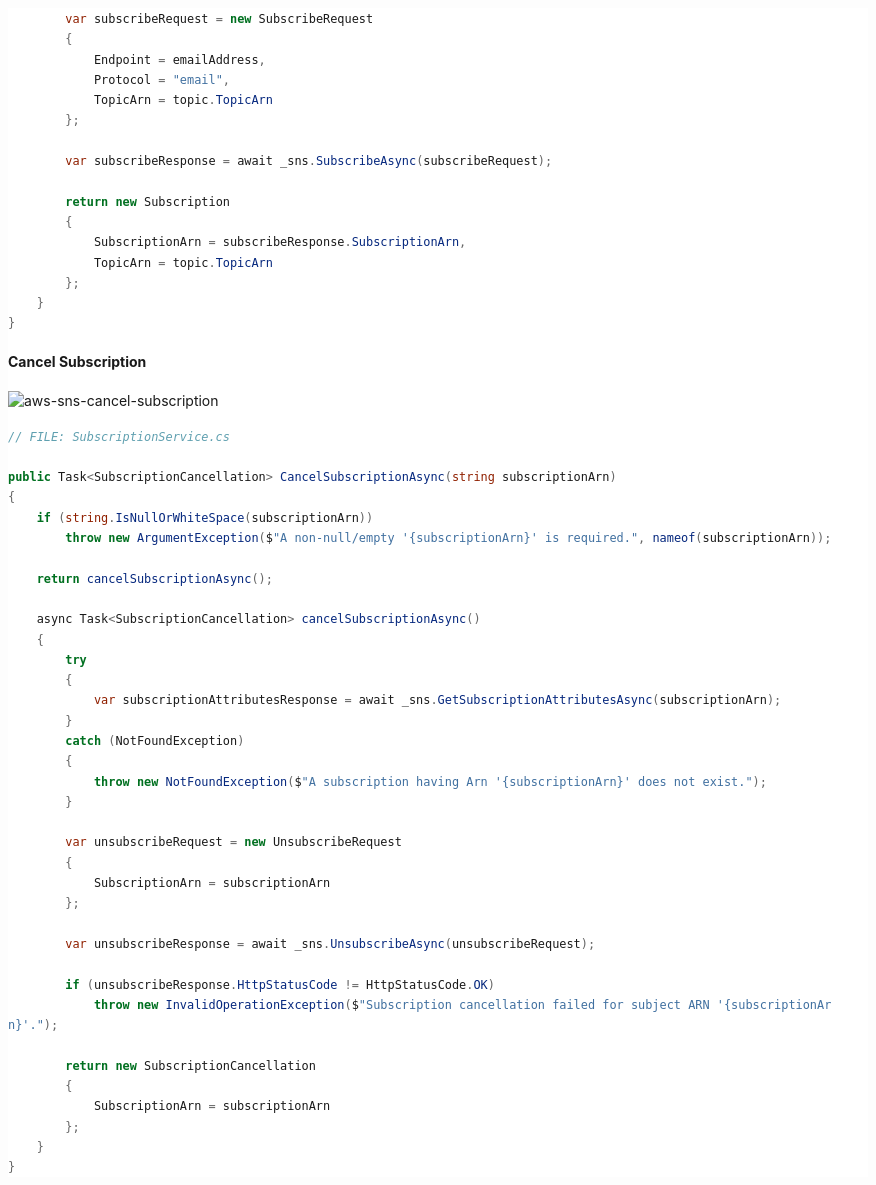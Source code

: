 ```csharp
        var subscribeRequest = new SubscribeRequest
        {
            Endpoint = emailAddress,
            Protocol = "email",
            TopicArn = topic.TopicArn
        };

        var subscribeResponse = await _sns.SubscribeAsync(subscribeRequest);

        return new Subscription
        {
            SubscriptionArn = subscribeResponse.SubscriptionArn,
            TopicArn = topic.TopicArn
        };
    }
}
```

#### Cancel Subscription

![aws-sns-cancel-subscription](https://user-images.githubusercontent.com/33935506/114340513-d3334e80-9bab-11eb-8373-8fe889ef1c6a.png)

```csharp
// FILE: SubscriptionService.cs

public Task<SubscriptionCancellation> CancelSubscriptionAsync(string subscriptionArn)
{
    if (string.IsNullOrWhiteSpace(subscriptionArn))
        throw new ArgumentException($"A non-null/empty '{subscriptionArn}' is required.", nameof(subscriptionArn));

    return cancelSubscriptionAsync();

    async Task<SubscriptionCancellation> cancelSubscriptionAsync()
    {
        try
        {
            var subscriptionAttributesResponse = await _sns.GetSubscriptionAttributesAsync(subscriptionArn);
        }
        catch (NotFoundException)
        {
            throw new NotFoundException($"A subscription having Arn '{subscriptionArn}' does not exist.");
        }

        var unsubscribeRequest = new UnsubscribeRequest
        {
            SubscriptionArn = subscriptionArn
        };

        var unsubscribeResponse = await _sns.UnsubscribeAsync(unsubscribeRequest);

        if (unsubscribeResponse.HttpStatusCode != HttpStatusCode.OK)
            throw new InvalidOperationException($"Subscription cancellation failed for subject ARN '{subscriptionArn}'.");

        return new SubscriptionCancellation
        {
            SubscriptionArn = subscriptionArn
        };
    }
}
```